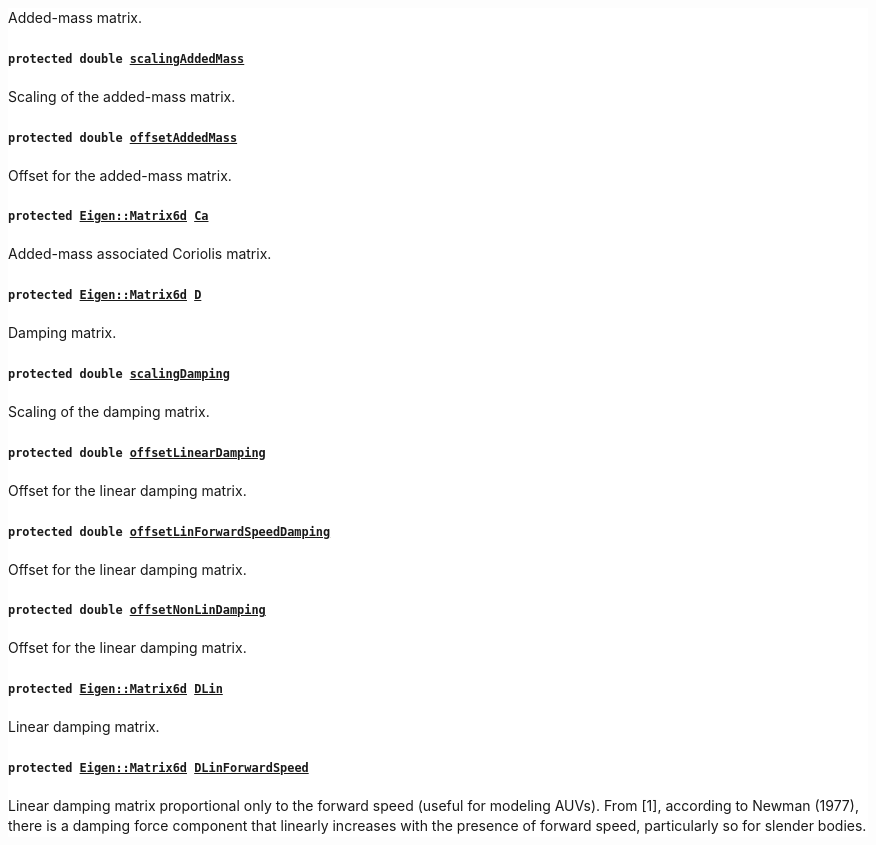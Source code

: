 Added-mass matrix.

#### `protected double `[`scalingAddedMass`](#classgazebo_1_1_h_m_fossen_1ada6f90d47445047d905e8fe3794885ac) 

Scaling of the added-mass matrix.

#### `protected double `[`offsetAddedMass`](#classgazebo_1_1_h_m_fossen_1ab326125b3b49893d7492f4778d6ace55) 

Offset for the added-mass matrix.

#### `protected `[`Eigen::Matrix6d`](#_def_8hh_1ab6f8b8b11b0f6350ed45e7cd3437207f)` `[`Ca`](#classgazebo_1_1_h_m_fossen_1aafd51761404afd9b1e98f0b1ecb0b14f) 

Added-mass associated Coriolis matrix.

#### `protected `[`Eigen::Matrix6d`](#_def_8hh_1ab6f8b8b11b0f6350ed45e7cd3437207f)` `[`D`](#classgazebo_1_1_h_m_fossen_1a20df2ff4d0a155b41c275d37e621e32f) 

Damping matrix.

#### `protected double `[`scalingDamping`](#classgazebo_1_1_h_m_fossen_1a5d5f9e75be8dbbd2b8bbfbc81ba55cf3) 

Scaling of the damping matrix.

#### `protected double `[`offsetLinearDamping`](#classgazebo_1_1_h_m_fossen_1adc9dd4195791aab3ebaf12bdbe2e293e) 

Offset for the linear damping matrix.

#### `protected double `[`offsetLinForwardSpeedDamping`](#classgazebo_1_1_h_m_fossen_1a1c9074d7810329daca5f3ea42e6307cb) 

Offset for the linear damping matrix.

#### `protected double `[`offsetNonLinDamping`](#classgazebo_1_1_h_m_fossen_1a6e2bfe2801f2697f0e0c087a45158ff3) 

Offset for the linear damping matrix.

#### `protected `[`Eigen::Matrix6d`](#_def_8hh_1ab6f8b8b11b0f6350ed45e7cd3437207f)` `[`DLin`](#classgazebo_1_1_h_m_fossen_1a1301b0130643ce7d55b8ff238afdc264) 

Linear damping matrix.

#### `protected `[`Eigen::Matrix6d`](#_def_8hh_1ab6f8b8b11b0f6350ed45e7cd3437207f)` `[`DLinForwardSpeed`](#classgazebo_1_1_h_m_fossen_1a9a2cc66ad71a7fc9ce904f5cc27a36f0) 

Linear damping matrix proportional only to the forward speed (useful for modeling AUVs). From [1], according to Newman (1977), there is a damping force component that linearly increases with the presence of forward speed, particularly so for slender bodies.
